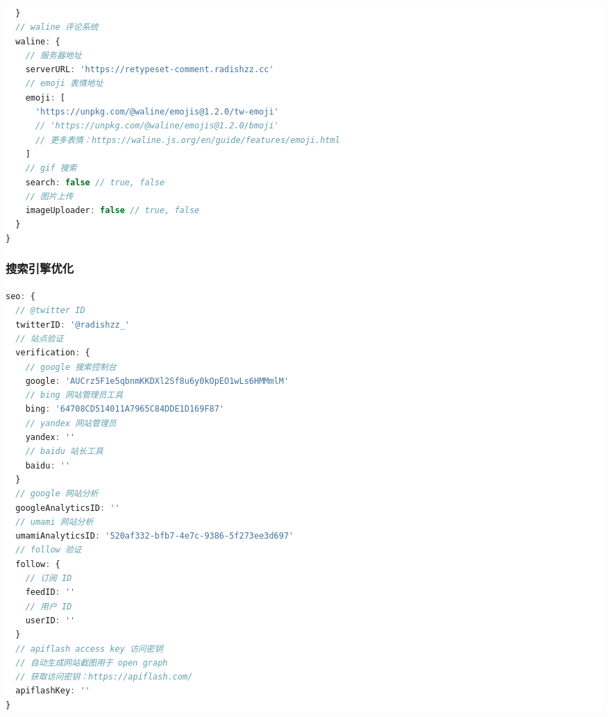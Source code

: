 ```ts
  }
  // waline 评论系统
  waline: {
    // 服务器地址
    serverURL: 'https://retypeset-comment.radishzz.cc'
    // emoji 表情地址
    emoji: [
      'https://unpkg.com/@waline/emojis@1.2.0/tw-emoji'
      // 'https://unpkg.com/@waline/emojis@1.2.0/bmoji'
      // 更多表情：https://waline.js.org/en/guide/features/emoji.html
    ]
    // gif 搜索
    search: false // true, false
    // 图片上传
    imageUploader: false // true, false
  }
}
```

### 搜索引擎优化

```ts
seo: {
  // @twitter ID
  twitterID: '@radishzz_'
  // 站点验证
  verification: {
    // google 搜索控制台
    google: 'AUCrz5F1e5qbnmKKDXl2Sf8u6y0kOpEO1wLs6HMMmlM'
    // bing 网站管理员工具
    bing: '64708CD514011A7965C84DDE1D169F87'
    // yandex 网站管理员
    yandex: ''
    // baidu 站长工具
    baidu: ''
  }
  // google 网站分析
  googleAnalyticsID: ''
  // umami 网站分析
  umamiAnalyticsID: '520af332-bfb7-4e7c-9386-5f273ee3d697'
  // follow 验证
  follow: {
    // 订阅 ID
    feedID: ''
    // 用户 ID
    userID: ''
  }
  // apiflash access key 访问密钥
  // 自动生成网站截图用于 open graph
  // 获取访问密钥：https://apiflash.com/
  apiflashKey: ''
}
```
